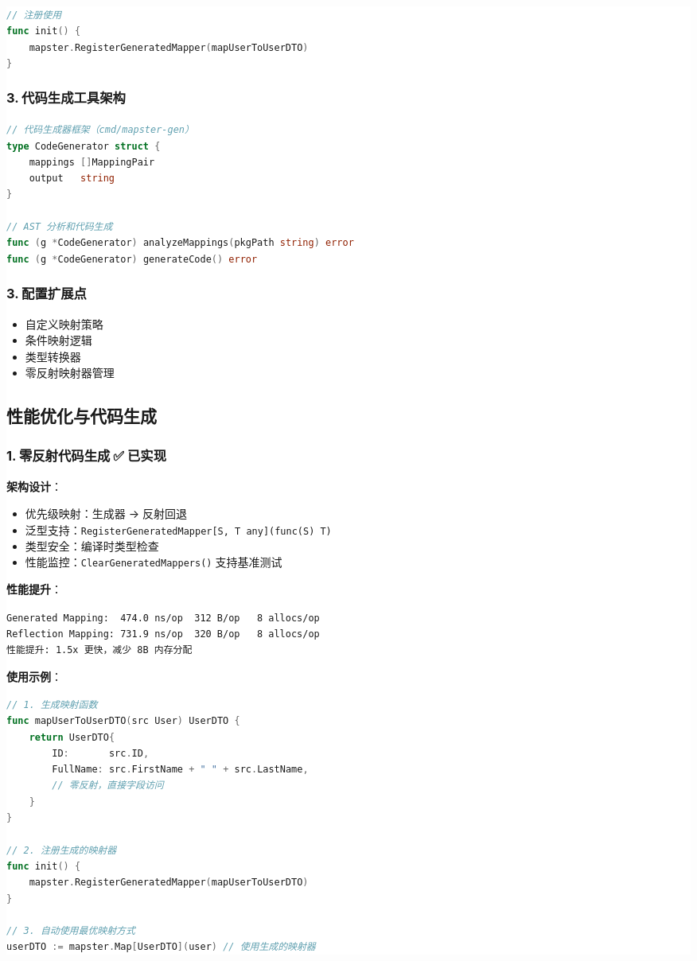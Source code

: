 ```go
// 注册使用
func init() {
    mapster.RegisterGeneratedMapper(mapUserToUserDTO)
}
```

### 3. 代码生成工具架构
```go
// 代码生成器框架（cmd/mapster-gen）
type CodeGenerator struct {
    mappings []MappingPair
    output   string
}

// AST 分析和代码生成
func (g *CodeGenerator) analyzeMappings(pkgPath string) error
func (g *CodeGenerator) generateCode() error
```

### 3. 配置扩展点
- 自定义映射策略
- 条件映射逻辑  
- 类型转换器
- 零反射映射器管理

## 性能优化与代码生成

### 1. 零反射代码生成 ✅ 已实现

**架构设计**：
- 优先级映射：生成器 → 反射回退
- 泛型支持：`RegisterGeneratedMapper[S, T any](func(S) T)`
- 类型安全：编译时类型检查
- 性能监控：`ClearGeneratedMappers()` 支持基准测试

**性能提升**：
```
Generated Mapping:  474.0 ns/op  312 B/op   8 allocs/op  
Reflection Mapping: 731.9 ns/op  320 B/op   8 allocs/op
性能提升: 1.5x 更快，减少 8B 内存分配
```

**使用示例**：
```go
// 1. 生成映射函数
func mapUserToUserDTO(src User) UserDTO {
    return UserDTO{
        ID:       src.ID,
        FullName: src.FirstName + " " + src.LastName,
        // 零反射，直接字段访问
    }
}

// 2. 注册生成的映射器
func init() {
    mapster.RegisterGeneratedMapper(mapUserToUserDTO)
}

// 3. 自动使用最优映射方式
userDTO := mapster.Map[UserDTO](user) // 使用生成的映射器
```
